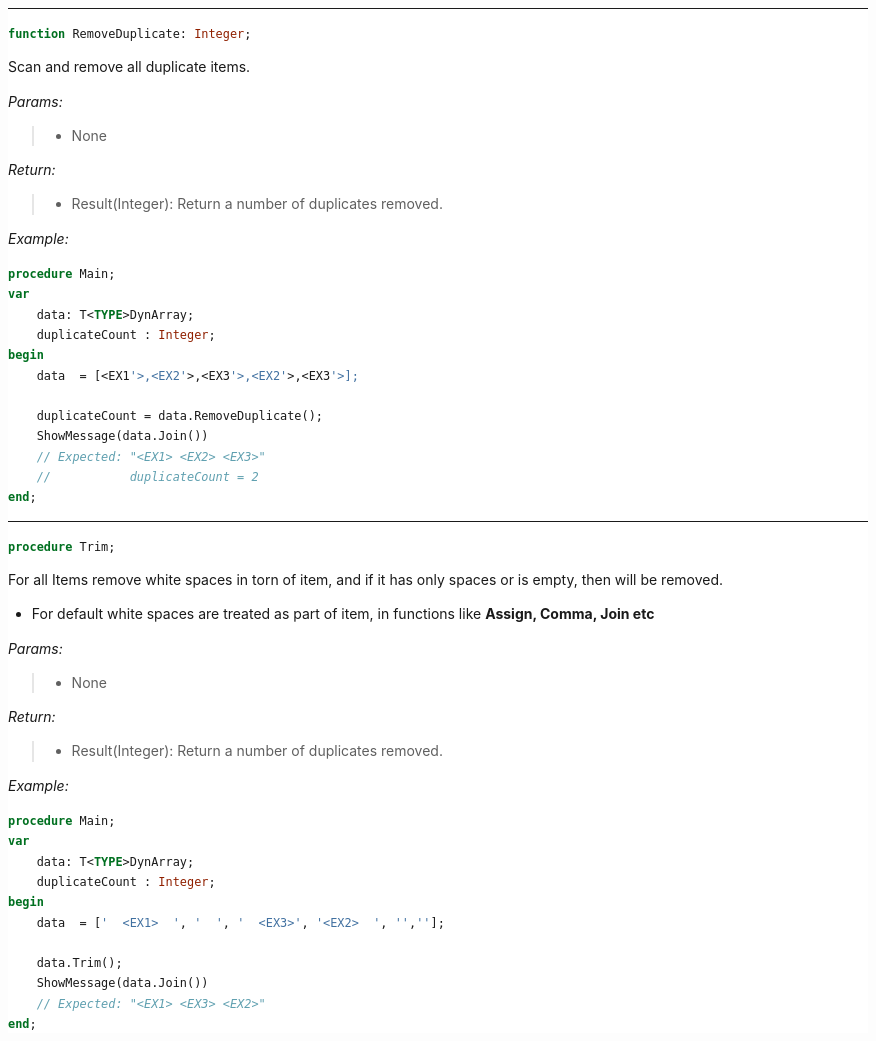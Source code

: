 <hr width=”100%”>

```pascal
function RemoveDuplicate: Integer;
 ```

Scan and remove all duplicate items.

*Params:*
>  - None

*Return:*
>  - Result(Integer): Return a number of duplicates removed.

*Example:*

``` pascal
procedure Main;
var 
	data: T<TYPE>DynArray;
	duplicateCount : Integer;
begin
	data  = [<EX1'>,<EX2'>,<EX3'>,<EX2'>,<EX3'>];
	
	duplicateCount = data.RemoveDuplicate();
	ShowMessage(data.Join())
	// Expected: "<EX1> <EX2> <EX3>"
	//	 		 duplicateCount = 2
end;
```
<hr width=”100%”>

```pascal
procedure Trim;
 ```

For all Items remove white spaces in torn of item, and if it has only spaces or is empty, then will be removed.
- For default white spaces are treated as part of item, in functions like **Assign, Comma, Join etc**

*Params:*
>  - None

*Return:*
>  - Result(Integer): Return a number of duplicates removed.

*Example:*

``` pascal
procedure Main;
var 
	data: T<TYPE>DynArray;
	duplicateCount : Integer;
begin
	data  = ['  <EX1>  ', '  ', '  <EX3>', '<EX2>  ', '',''];
	
	data.Trim();
	ShowMessage(data.Join())
	// Expected: "<EX1> <EX3> <EX2>"
end;
```

